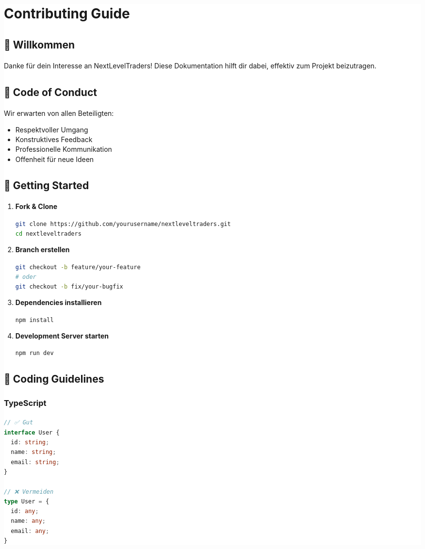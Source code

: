 # Contributing Guide

## 👋 Willkommen

Danke für dein Interesse an NextLevelTraders! Diese Dokumentation hilft dir dabei, effektiv zum Projekt beizutragen.

## 🎯 Code of Conduct

Wir erwarten von allen Beteiligten:
- Respektvoller Umgang
- Konstruktives Feedback
- Professionelle Kommunikation
- Offenheit für neue Ideen

## 🚀 Getting Started

1. **Fork & Clone**
   ```bash
   git clone https://github.com/yourusername/nextleveltraders.git
   cd nextleveltraders
   ```

2. **Branch erstellen**
   ```bash
   git checkout -b feature/your-feature
   # oder
   git checkout -b fix/your-bugfix
   ```

3. **Dependencies installieren**
   ```bash
   npm install
   ```

4. **Development Server starten**
   ```bash
   npm run dev
   ```

## 📝 Coding Guidelines

### TypeScript
```typescript
// ✅ Gut
interface User {
  id: string;
  name: string;
  email: string;
}

// ❌ Vermeiden
type User = {
  id: any;
  name: any;
  email: any;
}
```
